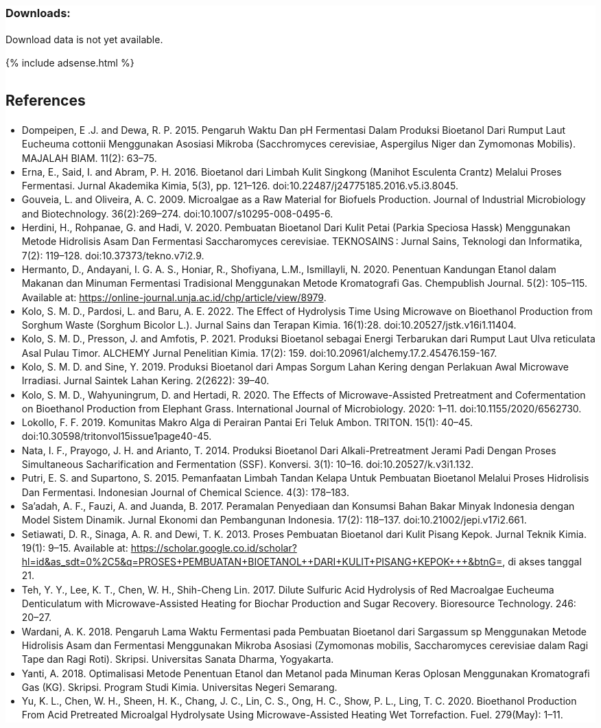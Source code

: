 ### Downloads:
Download data is not yet available.

{% include adsense.html %}
## References
- Dompeipen, E .J. and Dewa, R. P. 2015. Pengaruh Waktu Dan pH Fermentasi Dalam Produksi Bioetanol Dari Rumput Laut Eucheuma cottonii Menggunakan Asosiasi Mikroba (Sacchromyces cerevisiae, Aspergilus Niger dan Zymomonas Mobilis). MAJALAH BIAM. 11(2): 63–75.
- Erna, E., Said, I. and Abram, P. H. 2016. Bioetanol dari Limbah Kulit Singkong (Manihot Esculenta Crantz) Melalui Proses Fermentasi. Jurnal Akademika Kimia, 5(3), pp. 121–126. doi:10.22487/j24775185.2016.v5.i3.8045.
- Gouveia, L. and Oliveira, A. C. 2009. Microalgae as a Raw Material for Biofuels Production. Journal of Industrial Microbiology and Biotechnology. 36(2):269–274. doi:10.1007/s10295-008-0495-6.
- Herdini, H., Rohpanae, G. and Hadi, V. 2020. Pembuatan Bioetanol Dari Kulit Petai (Parkia Speciosa Hassk) Menggunakan Metode Hidrolisis Asam Dan Fermentasi Saccharomyces cerevisiae. TEKNOSAINS : Jurnal Sains, Teknologi dan Informatika, 7(2): 119–128. doi:10.37373/tekno.v7i2.9.
- Hermanto, D., Andayani, I. G. A. S., Honiar, R., Shofiyana, L.M., Ismillayli, N. 2020. Penentuan Kandungan Etanol dalam Makanan dan Minuman Fermentasi Tradisional Menggunakan Metode Kromatografi Gas. Chempublish Journal. 5(2): 105–115. Available at: https://online-journal.unja.ac.id/chp/article/view/8979.
- Kolo, S. M. D., Pardosi, L. and Baru, A. E. 2022. The Effect of Hydrolysis Time Using Microwave on Bioethanol Production from Sorghum Waste (Sorghum Bicolor L.). Jurnal Sains dan Terapan Kimia. 16(1):28. doi:10.20527/jstk.v16i1.11404.
- Kolo, S. M. D., Presson, J. and Amfotis, P. 2021. Produksi Bioetanol sebagai Energi Terbarukan dari Rumput Laut Ulva reticulata Asal Pulau Timor. ALCHEMY Jurnal Penelitian Kimia. 17(2): 159. doi:10.20961/alchemy.17.2.45476.159-167.
- Kolo, S. M. D. and Sine, Y. 2019. Produksi Bioetanol dari Ampas Sorgum Lahan Kering dengan Perlakuan Awal Microwave Irradiasi. Jurnal Saintek Lahan Kering. 2(2622): 39–40.
- Kolo, S. M. D., Wahyuningrum, D. and Hertadi, R. 2020. The Effects of Microwave-Assisted Pretreatment and Cofermentation on Bioethanol Production from Elephant Grass. International Journal of Microbiology. 2020: 1–11. doi:10.1155/2020/6562730.
- Lokollo, F. F. 2019. Komunitas Makro Alga di Perairan Pantai Eri Teluk Ambon. TRITON. 15(1): 40–45. doi:10.30598/tritonvol15issue1page40-45.
- Nata, I. F., Prayogo, J. H. and Arianto, T. 2014. Produksi Bioetanol Dari Alkali-Pretreatment Jerami Padi Dengan Proses Simultaneous Sacharification and Fermentation (SSF). Konversi. 3(1): 10–16. doi:10.20527/k.v3i1.132.
- Putri, E. S. and Supartono, S. 2015. Pemanfaatan Limbah Tandan Kelapa Untuk Pembuatan Bioetanol Melalui Proses Hidrolisis Dan Fermentasi. Indonesian Journal of Chemical Science. 4(3): 178–183.
- Sa’adah, A. F., Fauzi, A. and Juanda, B. 2017. Peramalan Penyediaan dan Konsumsi Bahan Bakar Minyak Indonesia dengan Model Sistem Dinamik. Jurnal Ekonomi dan Pembangunan Indonesia. 17(2): 118–137. doi:10.21002/jepi.v17i2.661.
- Setiawati, D. R., Sinaga, A. R. and Dewi, T. K. 2013. Proses Pembuatan Bioetanol dari Kulit Pisang Kepok. Jurnal Teknik Kimia. 19(1): 9–15. Available at: https://scholar.google.co.id/scholar?hl=id&as_sdt=0%2C5&q=PROSES+PEMBUATAN+BIOETANOL++DARI+KULIT+PISANG+KEPOK+++&btnG=, di akses tanggal 21.
- Teh, Y. Y., Lee, K. T., Chen, W. H., Shih-Cheng Lin. 2017. Dilute Sulfuric Acid Hydrolysis of Red Macroalgae Eucheuma Denticulatum with Microwave-Assisted Heating for Biochar Production and Sugar Recovery. Bioresource Technology. 246: 20–27.
- Wardani, A. K. 2018. Pengaruh Lama Waktu Fermentasi pada Pembuatan Bioetanol dari Sargassum sp Menggunakan Metode Hidrolisis Asam dan Fermentasi Menggunakan Mikroba Asosiasi (Zymomonas mobilis, Saccharomyces cerevisiae dalam Ragi Tape dan Ragi Roti). Skripsi. Universitas Sanata Dharma, Yogyakarta.
- Yanti, A. 2018. Optimalisasi Metode Penentuan Etanol dan Metanol pada Minuman Keras Oplosan Menggunakan Kromatografi Gas (KG). Skripsi. Program Studi Kimia. Universitas Negeri Semarang.
- Yu, K. L., Chen, W. H., Sheen, H. K., Chang, J. C., Lin, C. S., Ong, H. C., Show, P. L., Ling, T. C. 2020. Bioethanol Production From Acid Pretreated Microalgal Hydrolysate Using Microwave-Assisted Heating Wet Torrefaction. Fuel. 279(May): 1–11.
